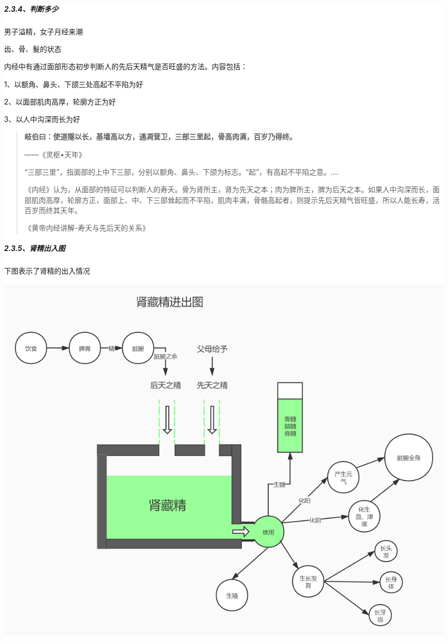 

##### 2.3.4、判断多少

男子溢精，女子月经来潮

齿、骨、髮的状态

内经中有通过面部形态初步判断人的先后天精气是否旺盛的方法。内容包括：

1、以额角、鼻头、下颌三处高起不平陷为好

2、以面部肌肉高厚，轮廓方正为好

3、以人中沟深而长为好

> **岐伯曰：使道隧以长，基墙高以方，通凋营卫，三部三里起，骨高肉满，百岁乃得终。**
>
> ——《灵枢•天年》
>
> “三部三里”，指面部的上中下三部，分别以额角、鼻头、下颌为标志。“起”，有高起不平陷之意。....
>
> 《内经》认为，从面部的特征可以判断人的寿夭。骨为肾所主，肾为先天之本；肉为脾所主，脾为后天之本。如果人中沟深而长，面部肌肉高厚，轮廓方正，面部上、中、下三部耸起而不平陷，肌肉丰满，骨骼高起者，则提示先后天精气皆旺盛，所以人能长寿，活百岁而终其天年。
>
> 《黄帝内经讲解-寿夭与先后天的关系》

##### 2.3.5、肾精出入图

下图表示了肾精的出入情况

<img src="img/%E8%82%BE%E8%97%8F%E7%B2%BE%E5%9B%BE.jpg" />
